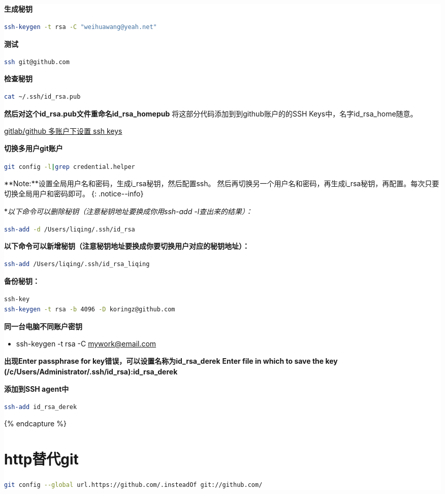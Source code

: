 **生成秘钥**
```bash
ssh-keygen -t rsa -C "weihuawang@yeah.net"
```

**测试**
```bash
ssh git@github.com
```

**检查秘钥**
```bash
cat ~/.ssh/id_rsa.pub
```

**然后对这个id_rsa.pub文件重命名id_rsa_homepub**
将这部分代码添加到到github账户的的SSH Keys中，名字id_rsa_home随意。

[gitlab/github 多账户下设置 ssh keys](https://segmentfault.com/a/1190000002994742)

**切换多用户git账户**
```bash
git config -l|grep credential.helper
```

**Note:**设置全局用户名和密码，生成i_rsa秘钥，然后配置ssh。
然后再切换另一个用户名和密码，再生成i_rsa秘钥，再配置。每次只要切换全局用户和密码即可。
{: .notice--info}

**以下命令可以删除秘钥（注意秘钥地址要换成你用ssh-add -l查出来的结果）：*
```bash
ssh-add -d /Users/liqing/.ssh/id_rsa
```

**以下命令可以新增秘钥（注意秘钥地址要换成你要切换用户对应的秘钥地址）：**
```bash
ssh-add /Users/liqing/.ssh/id_rsa_liqing
```

**备份秘钥：**
```bash
ssh-key
ssh-keygen -t rsa -b 4096 -D koringz@github.com
```

**同一台电脑不同账户密钥**
- ssh-keygen -t rsa -C mywork@email.com

**出现Enter passphrase for key错误，可以设置名称为id_rsa_derek**
**Enter file in which to save the key (/c/Users/Administrator/.ssh/id_rsa):id_rsa_derek**

**添加到SSH agent中**
```bash
ssh-add id_rsa_derek
```
{% endcapture %}


# http替代git
```bash
git config --global url.https://github.com/.insteadOf git://github.com/
```
